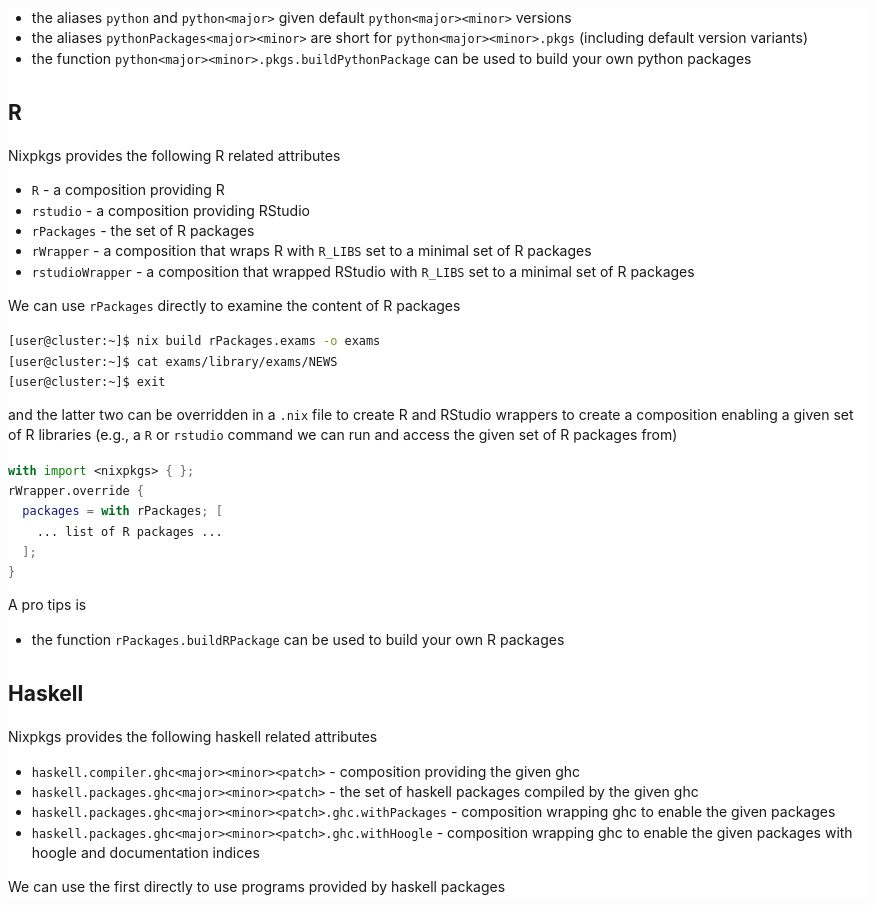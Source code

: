- the aliases `python` and `python<major>` given default `python<major><minor>` versions
- the aliases `pythonPackages<major><minor>` are short for `python<major><minor>.pkgs` (including default version variants)
- the function `python<major><minor>.pkgs.buildPythonPackage` can be used to build your own python packages

## R

Nixpkgs provides the following R related attributes

- `R` - a composition providing R
- `rstudio` - a composition providing RStudio
- `rPackages` - the set of R packages
- `rWrapper` - a composition that wraps R with `R_LIBS` set to a minimal set of R packages
- `rstudioWrapper` - a composition that wrapped RStudio with `R_LIBS` set to a minimal set of R packages

We can use `rPackages` directly to examine the content of R packages

``` bash
[user@cluster:~]$ nix build rPackages.exams -o exams
[user@cluster:~]$ cat exams/library/exams/NEWS
[user@cluster:~]$ exit
```

and the latter two can be overridden in a `.nix` file to create R and RStudio wrappers to create a composition enabling a given set of R libraries (e.g., a `R` or `rstudio` command we can run and access the given set of R packages from)

``` nix
with import <nixpkgs> { };
rWrapper.override {
  packages = with rPackages; [
    ... list of R packages ...
  ];
}
```

A pro tips is

- the function `rPackages.buildRPackage` can be used to build your own R packages

## Haskell

Nixpkgs provides the following haskell related attributes

- `haskell.compiler.ghc<major><minor><patch>` - composition providing the given ghc
- `haskell.packages.ghc<major><minor><patch>` - the set of haskell packages compiled by the given ghc
- `haskell.packages.ghc<major><minor><patch>.ghc.withPackages` - composition wrapping ghc to enable the given packages
- `haskell.packages.ghc<major><minor><patch>.ghc.withHoogle` - composition wrapping ghc to enable the given packages with hoogle and documentation indices

We can use the first directly to use programs provided by haskell packages
